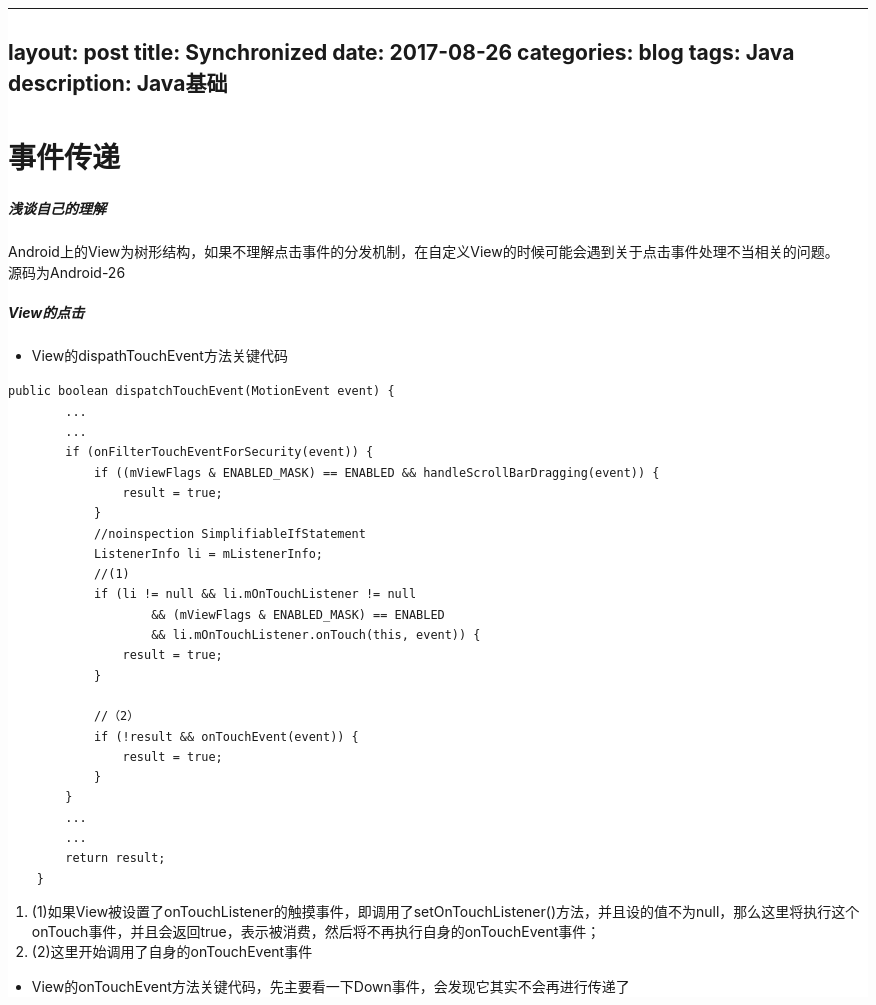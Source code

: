 
---
layout: post
title: Synchronized
date: 2017-08-26
categories: blog
tags: Java
description: Java基础
---


# 事件传递

##### 浅谈自己的理解
Android上的View为树形结构，如果不理解点击事件的分发机制，在自定义View的时候可能会遇到关于点击事件处理不当相关的问题。  
源码为Android-26    
##### View的点击
- View的dispathTouchEvent方法关键代码

```
public boolean dispatchTouchEvent(MotionEvent event) {
        ...
        ...
        if (onFilterTouchEventForSecurity(event)) {
            if ((mViewFlags & ENABLED_MASK) == ENABLED && handleScrollBarDragging(event)) {
                result = true;
            }
            //noinspection SimplifiableIfStatement
            ListenerInfo li = mListenerInfo;
            //(1)
            if (li != null && li.mOnTouchListener != null
                    && (mViewFlags & ENABLED_MASK) == ENABLED
                    && li.mOnTouchListener.onTouch(this, event)) {
                result = true;
            }

            //（2）
            if (!result && onTouchEvent(event)) {
                result = true;
            }
        }
        ...
        ...
        return result;
    }
```

1. (1)如果View被设置了onTouchListener的触摸事件，即调用了setOnTouchListener()方法，并且设的值不为null，那么这里将执行这个onTouch事件，并且会返回true，表示被消费，然后将不再执行自身的onTouchEvent事件；    
2. (2)这里开始调用了自身的onTouchEvent事件

- View的onTouchEvent方法关键代码，先主要看一下Down事件，会发现它其实不会再进行传递了
